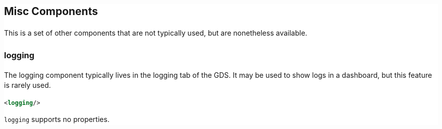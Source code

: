 ## Misc Components

This is a set of other components that are not typically used, but are nonetheless available.

### logging

The logging component typically lives in the logging tab of the GDS.  It may be used to show logs in a dashboard, but
this feature is rarely used.

```xml
<logging/>
```

`logging` supports no properties.